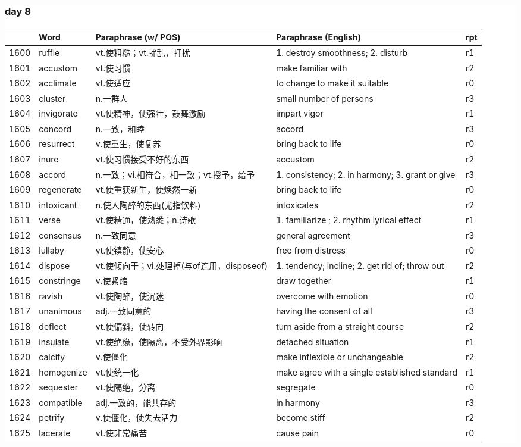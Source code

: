 ### day 8
|      | Word             | Paraphrase (w/ POS)                                                                | Paraphrase (English)                                                                        | rpt   |
|-----:|:-----------------|:-----------------------------------------------------------------------------------|:--------------------------------------------------------------------------------------------|:------|
| 1600 | ruffle           | vt.使粗糙；vt.扰乱，打扰                                                           | 1. destroy smoothness; 2. disturb                                                           | r1    |
| 1601 | accustom         | vt.使习惯                                                                          | make familiar with                                                                          | r2    |
| 1602 | acclimate        | vt.使适应                                                                          | to change to make it suitable                                                               | r0    |
| 1603 | cluster          | n.一群人                                                                           | small number of persons                                                                     | r3    |
| 1604 | invigorate       | vt.使精神，使强壮，鼓舞激励                                                        | impart vigor                                                                                | r1    |
| 1605 | concord          | n.一致，和睦                                                                       | accord                                                                                      | r3    |
| 1606 | resurrect        | v.使重生，使复苏                                                                   | bring back to life                                                                          | r0    |
| 1607 | inure            | vt.使习惯接受不好的东西                                                            | accustom                                                                                    | r2    |
| 1608 | accord           | n.一致；vi.相符合，相一致；vt.授予，给予                                           | 1. consistency; 2. in harmony; 3. grant or give                                             | r3    |
| 1609 | regenerate       | vt.使重获新生，使焕然一新                                                          | bring back to life                                                                          | r0    |
| 1610 | intoxicant       | n.使人陶醉的东西(尤指饮料)                                                         | intoxicates                                                                                 | r2    |
| 1611 | verse            | vt.使精通，使熟悉；n.诗歌                                                          | 1. familiarize ; 2. rhythm lyrical effect                                                   | r1    |
| 1612 | consensus        | n.一致同意                                                                         | general agreement                                                                           | r3    |
| 1613 | lullaby          | vt.使镇静，使安心                                                                  | free from distress                                                                          | r0    |
| 1614 | dispose          | vt.使倾向于；vi.处理掉(与of连用，disposeof)                                        | 1. tendency; incline; 2. get rid of; throw out                                              | r2    |
| 1615 | constringe       | v.使紧缩                                                                           | draw together                                                                               | r1    |
| 1616 | ravish           | vt.使陶醉，使沉迷                                                                  | overcome with emotion                                                                       | r0    |
| 1617 | unanimous        | adj.一致同意的                                                                     | having the consent of all                                                                   | r3    |
| 1618 | deflect          | vt.使偏斜，使转向                                                                  | turn aside from a straight course                                                           | r2    |
| 1619 | insulate         | vt.使绝缘，使隔离，不受外界影响                                                    | detached situation                                                                          | r1    |
| 1620 | calcify          | v.使僵化                                                                           | make inflexible or unchangeable                                                             | r2    |
| 1621 | homogenize       | vt.使统一化                                                                        | make agree with a single established standard                                               | r1    |
| 1622 | sequester        | vt.使隔绝，分离                                                                    | segregate                                                                                   | r0    |
| 1623 | compatible       | adj.一致的，能共存的                                                               | in harmony                                                                                  | r3    |
| 1624 | petrify          | v.使僵化，使失去活力                                                               | become stiff                                                                                | r2    |
| 1625 | lacerate         | vt.使非常痛苦                                                                      | cause pain                                                                                  | r0    |